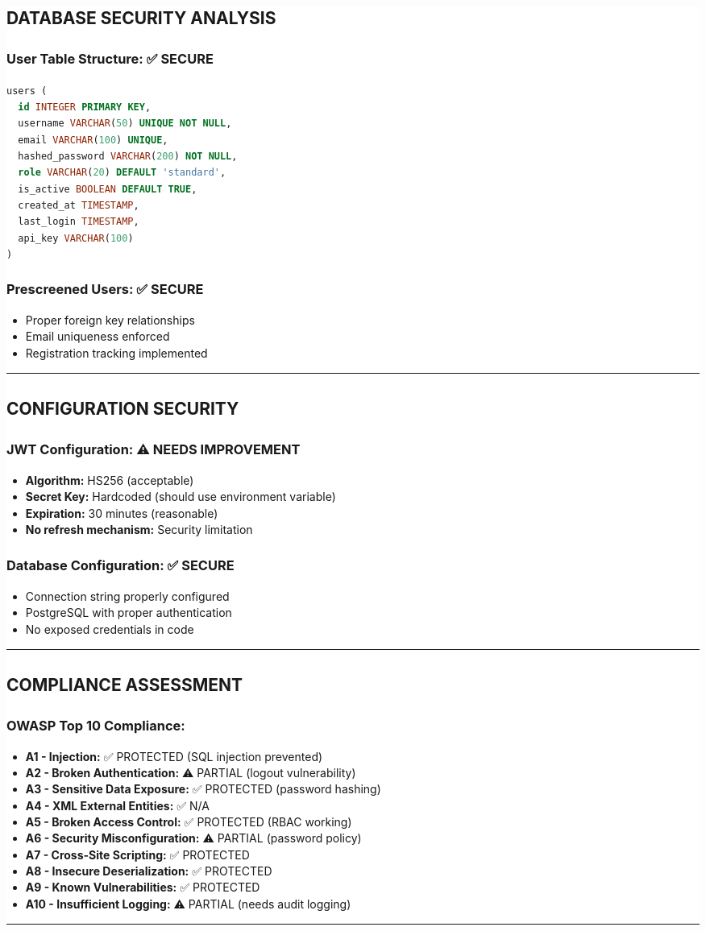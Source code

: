 ## DATABASE SECURITY ANALYSIS

### User Table Structure: ✅ SECURE
```sql
users (
  id INTEGER PRIMARY KEY,
  username VARCHAR(50) UNIQUE NOT NULL,
  email VARCHAR(100) UNIQUE,
  hashed_password VARCHAR(200) NOT NULL,
  role VARCHAR(20) DEFAULT 'standard',
  is_active BOOLEAN DEFAULT TRUE,
  created_at TIMESTAMP,
  last_login TIMESTAMP,
  api_key VARCHAR(100)
)
```

### Prescreened Users: ✅ SECURE
- Proper foreign key relationships
- Email uniqueness enforced
- Registration tracking implemented

---

## CONFIGURATION SECURITY

### JWT Configuration: ⚠️ NEEDS IMPROVEMENT
- **Algorithm:** HS256 (acceptable)
- **Secret Key:** Hardcoded (should use environment variable)
- **Expiration:** 30 minutes (reasonable)
- **No refresh mechanism:** Security limitation

### Database Configuration: ✅ SECURE
- Connection string properly configured
- PostgreSQL with proper authentication
- No exposed credentials in code

---

## COMPLIANCE ASSESSMENT

### OWASP Top 10 Compliance:
- **A1 - Injection:** ✅ PROTECTED (SQL injection prevented)
- **A2 - Broken Authentication:** ⚠️ PARTIAL (logout vulnerability)
- **A3 - Sensitive Data Exposure:** ✅ PROTECTED (password hashing)
- **A4 - XML External Entities:** ✅ N/A
- **A5 - Broken Access Control:** ✅ PROTECTED (RBAC working)
- **A6 - Security Misconfiguration:** ⚠️ PARTIAL (password policy)
- **A7 - Cross-Site Scripting:** ✅ PROTECTED
- **A8 - Insecure Deserialization:** ✅ PROTECTED
- **A9 - Known Vulnerabilities:** ✅ PROTECTED
- **A10 - Insufficient Logging:** ⚠️ PARTIAL (needs audit logging)

---